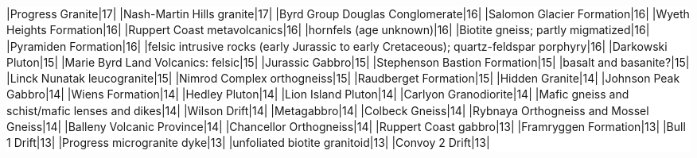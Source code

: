 |Progress Granite|17|
|Nash-Martin Hills granite|17|
|Byrd Group Douglas Conglomerate|16|
|Salomon Glacier Formation|16|
|Wyeth Heights Formation|16|
|Ruppert Coast metavolcanics|16|
|hornfels (age unknown)|16|
|Biotite gneiss; partly migmatized|16|
|Pyramiden Formation|16|
|felsic intrusive rocks (early Jurassic to early Cretaceous); quartz-feldspar porphyry|16|
|Darkowski Pluton|15|
|Marie Byrd Land Volcanics: felsic|15|
|Jurassic Gabbro|15|
|Stephenson Bastion Formation|15|
|basalt and basanite?|15|
|Linck Nunatak leucogranite|15|
|Nimrod Complex orthogneiss|15|
|Raudberget Formation|15|
|Hidden Granite|14|
|Johnson Peak Gabbro|14|
|Wiens Formation|14|
|Hedley Pluton|14|
|Lion Island Pluton|14|
|Carlyon Granodiorite|14|
|Mafic gneiss and schist/mafic lenses and dikes|14|
|Wilson Drift|14|
|Metagabbro|14|
|Colbeck Gneiss|14|
|Rybnaya Orthogneiss and Mossel Gneiss|14|
|Balleny Volcanic Province|14|
|Chancellor Orthogneiss|14|
|Ruppert Coast gabbro|13|
|Framryggen Formation|13|
|Bull 1 Drift|13|
|Progress microgranite dyke|13|
|unfoliated biotite granitoid|13|
|Convoy 2 Drift|13|